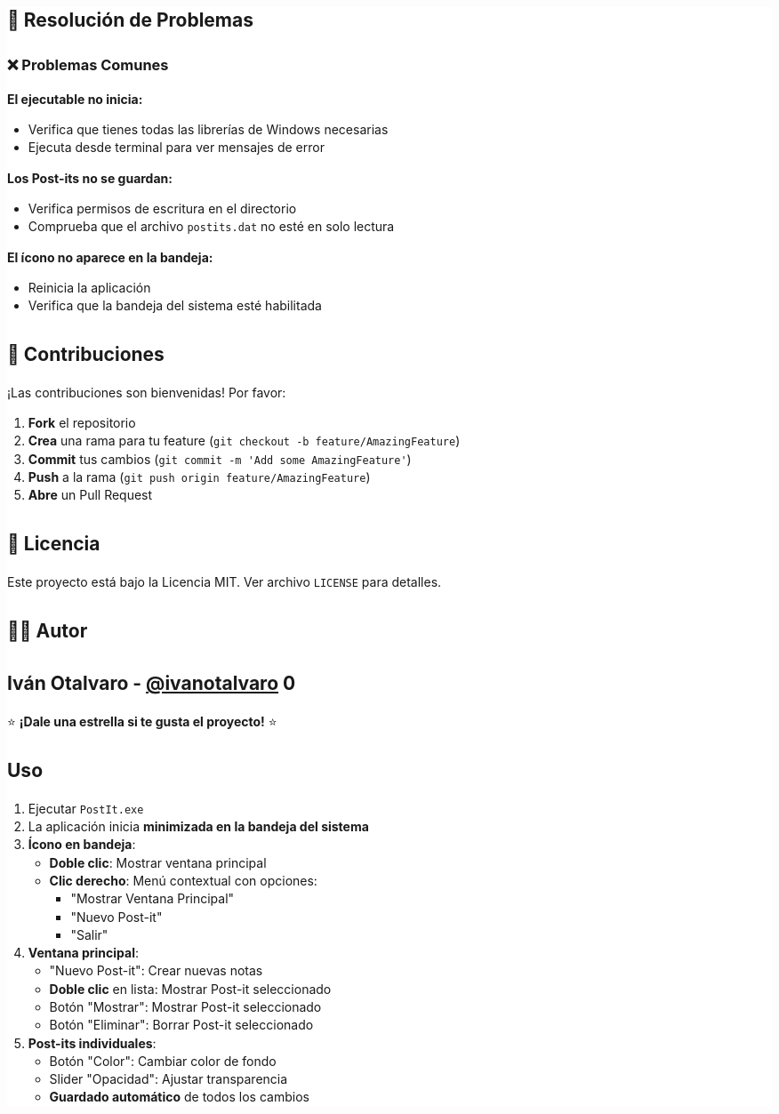 ## 🐛 Resolución de Problemas

### ❌ **Problemas Comunes**

**El ejecutable no inicia:**
- Verifica que tienes todas las librerías de Windows necesarias
- Ejecuta desde terminal para ver mensajes de error

**Los Post-its no se guardan:**
- Verifica permisos de escritura en el directorio
- Comprueba que el archivo `postits.dat` no esté en solo lectura

**El ícono no aparece en la bandeja:**
- Reinicia la aplicación
- Verifica que la bandeja del sistema esté habilitada

## 🤝 Contribuciones

¡Las contribuciones son bienvenidas! Por favor:

1. **Fork** el repositorio
2. **Crea** una rama para tu feature (`git checkout -b feature/AmazingFeature`)
3. **Commit** tus cambios (`git commit -m 'Add some AmazingFeature'`)
4. **Push** a la rama (`git push origin feature/AmazingFeature`)
5. **Abre** un Pull Request

## 📄 Licencia

Este proyecto está bajo la Licencia MIT. Ver archivo `LICENSE` para detalles.

## 👨‍💻 Autor

**Iván Otalvaro** - [@ivanotalvaro](https://github.com/ivanotalvaro)
0
---

⭐ **¡Dale una estrella si te gusta el proyecto!** ⭐

## Uso

1. Ejecutar `PostIt.exe`
2. La aplicación inicia **minimizada en la bandeja del sistema**
3. **Ícono en bandeja**:
   - **Doble clic**: Mostrar ventana principal
   - **Clic derecho**: Menú contextual con opciones:
     - "Mostrar Ventana Principal"
     - "Nuevo Post-it"
     - "Salir"
4. **Ventana principal**:
   - "Nuevo Post-it": Crear nuevas notas
   - **Doble clic** en lista: Mostrar Post-it seleccionado
   - Botón "Mostrar": Mostrar Post-it seleccionado
   - Botón "Eliminar": Borrar Post-it seleccionado
5. **Post-its individuales**:
   - Botón "Color": Cambiar color de fondo
   - Slider "Opacidad": Ajustar transparencia
   - **Guardado automático** de todos los cambios
